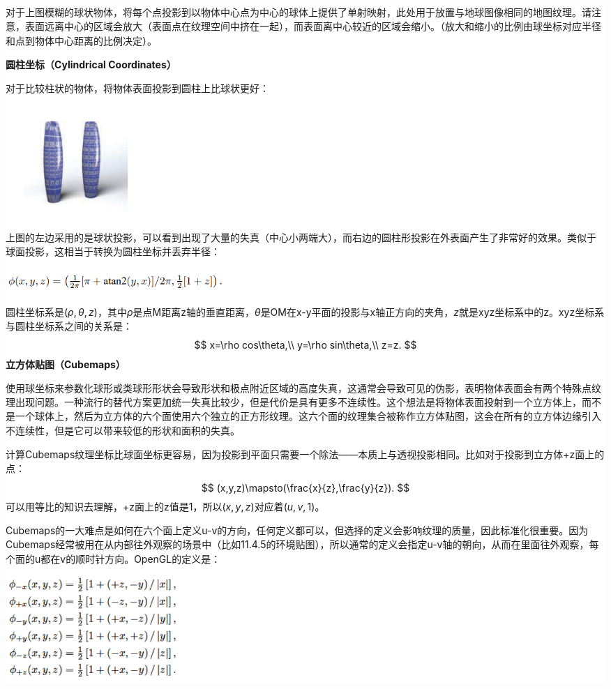 对于上图模糊的球状物体，将每个点投影到以物体中心点为中心的球体上提供了单射映射，此处用于放置与地球图像相同的地图纹理。请注意，表面远离中心的区域会放大（表面点在纹理空间中挤在一起），而表面离中心较近的区域会缩小。（放大和缩小的比例由球坐标对应半径和点到物体中心距离的比例决定）。

**圆柱坐标（Cylindrical Coordinates）**

对于比较柱状的物体，将物体表面投影到圆柱上比球状更好：

<img src="picture2/image-20230215163827604.png" alt="image-20230215163827604" style="zoom:67%;" />

上图的左边采用的是球状投影，可以看到出现了大量的失真（中心小两端大），而右边的圆柱形投影在外表面产生了非常好的效果。类似于球面投影，这相当于转换为圆柱坐标并丢弃半径：

<img src="picture2/image-20230215164449138.png" alt="image-20230215164449138" style="zoom:67%;" />

圆柱坐标系是$(\rho,\theta,z)$，其中$\rho$是点M距离z轴的垂直距离，$\theta$是OM在x-y平面的投影与x轴正方向的夹角，$z$就是xyz坐标系中的z。xyz坐标系与圆柱坐标系之间的关系是：
$$
x=\rho cos\theta,\\
y=\rho sin\theta,\\
z=z.
$$
**立方体贴图（Cubemaps）**

使用球坐标来参数化球形或类球形形状会导致形状和极点附近区域的高度失真，这通常会导致可见的伪影，表明物体表面会有两个特殊点纹理出现问题。一种流行的替代方案更加统一失真比较少，但是代价是具有更多不连续性。这个想法是将物体表面投射到一个立方体上，而不是一个球体上，然后为立方体的六个面使用六个独立的正方形纹理。这六个面的纹理集合被称作立方体贴图，这会在所有的立方体边缘引入不连续性，但是它可以带来较低的形状和面积的失真。

计算Cubemaps纹理坐标比球面坐标更容易，因为投影到平面只需要一个除法——本质上与透视投影相同。比如对于投影到立方体+z面上的点：
$$
(x,y,z)\mapsto(\frac{x}{z},\frac{y}{z}).
$$
可以用等比的知识去理解，+z面上的z值是1，所以$(x,y,z)$对应着$(u,v,1)$。

Cubemaps的一大难点是如何在六个面上定义u-v的方向，任何定义都可以，但选择的定义会影响纹理的质量，因此标准化很重要。因为Cubemaps经常被用在从内部往外观察的场景中（比如11.4.5的环境贴图），所以通常的定义会指定u-v轴的朝向，从而在里面往外观察，每个面的u都在v的顺时针方向。OpenGL的定义是：

<img src="picture2/image-20230217014537510.png" alt="image-20230217014537510" style="zoom:67%;" />
